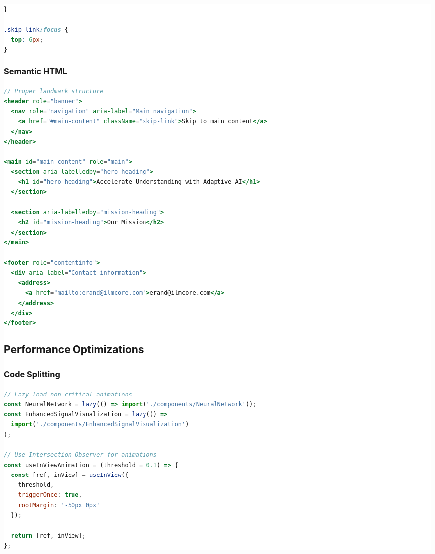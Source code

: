 ```css
}

.skip-link:focus {
  top: 6px;
}
```

### Semantic HTML
```jsx
// Proper landmark structure
<header role="banner">
  <nav role="navigation" aria-label="Main navigation">
    <a href="#main-content" className="skip-link">Skip to main content</a>
  </nav>
</header>

<main id="main-content" role="main">
  <section aria-labelledby="hero-heading">
    <h1 id="hero-heading">Accelerate Understanding with Adaptive AI</h1>
  </section>

  <section aria-labelledby="mission-heading">
    <h2 id="mission-heading">Our Mission</h2>
  </section>
</main>

<footer role="contentinfo">
  <div aria-label="Contact information">
    <address>
      <a href="mailto:erand@ilmcore.com">erand@ilmcore.com</a>
    </address>
  </div>
</footer>
```

## Performance Optimizations

### Code Splitting
```jsx
// Lazy load non-critical animations
const NeuralNetwork = lazy(() => import('./components/NeuralNetwork'));
const EnhancedSignalVisualization = lazy(() =>
  import('./components/EnhancedSignalVisualization')
);

// Use Intersection Observer for animations
const useInViewAnimation = (threshold = 0.1) => {
  const [ref, inView] = useInView({
    threshold,
    triggerOnce: true,
    rootMargin: '-50px 0px'
  });

  return [ref, inView];
};
```

